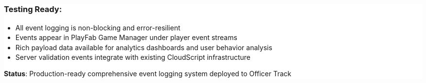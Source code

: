 ### Testing Ready:
- All event logging is non-blocking and error-resilient
- Events appear in PlayFab Game Manager under player event streams
- Rich payload data available for analytics dashboards and user behavior analysis
- Server validation events integrate with existing CloudScript infrastructure

**Status**: Production-ready comprehensive event logging system deployed to Officer Track